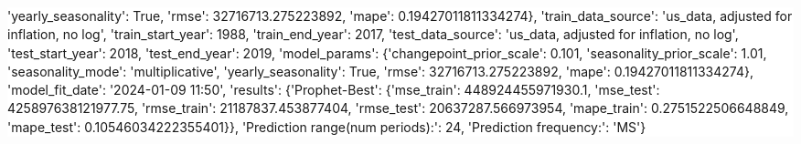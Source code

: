   'yearly_seasonality': True,
  'rmse': 32716713.275223892,
  'mape': 0.19427011811334274},
 'train_data_source': 'us_data, adjusted for inflation, no log',
 'train_start_year': 1988,
 'train_end_year': 2017,
 'test_data_source': 'us_data, adjusted for inflation, no log',
 'test_start_year': 2018,
 'test_end_year': 2019,
 'model_params': {'changepoint_prior_scale': 0.101,
  'seasonality_prior_scale': 1.01,
  'seasonality_mode': 'multiplicative',
  'yearly_seasonality': True,
  'rmse': 32716713.275223892,
  'mape': 0.19427011811334274},
 'model_fit_date': '2024-01-09 11:50',
 'results': {'Prophet-Best': {'mse_train': 448924455971930.1,
   'mse_test': 425897638121977.75,
   'rmse_train': 21187837.453877404,
   'rmse_test': 20637287.566973954,
   'mape_train': 0.2751522506648849,
   'mape_test': 0.10546034222355401}},
 'Prediction range(num periods):': 24,
 'Prediction frequency:': 'MS'}